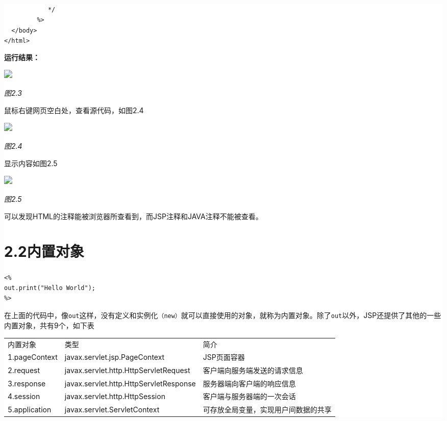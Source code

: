 ```
			*/
	     %>
  </body>
</html>
```

**运行结果：**

![](http://lemon.lanqiao.org:8082/teaching/img/jsp-servlet-zq/2.3.png)

*图2.3*

鼠标右键网页空白处，查看源代码，如图2.4

![](http://lemon.lanqiao.org:8082/teaching/img/jsp-servlet-zq/2.4.png)

*图2.4*

显示内容如图2.5

![](http://lemon.lanqiao.org:8082/teaching/img/jsp-servlet-zq/2.5.png)

*图2.5*

可以发现HTML的注释能被浏览器所查看到，而JSP注释和JAVA注释不能被查看。

# 2.2内置对象

```
<%
out.print("Hello World");
%>
```

在上面的代码中，像`out`这样，没有定义和实例化`（new）`就可以直接使用的对象，就称为内置对象。除了`out`以外，JSP还提供了其他的一些内置对象，共有9个，如下表

<table>
   <tr>
      <td>内置对象</td>
      <td>类型</td>
      <td>简介</td>
   </tr>
   <tr>
      <td>1.pageContext</td>
      <td>javax.servlet.jsp.PageContext</td>
      <td>JSP页面容器</td>
   </tr>
   <tr>
      <td>2.request</td>
      <td>javax.servlet.http.HttpServletRequest</td>
      <td>客户端向服务端发送的请求信息</td>
   </tr>
   <tr>
      <td>3.response</td>
      <td>javax.servlet.http.HttpServletResponse</td>
      <td>服务器端向客户端的响应信息</td>
   </tr>
   <tr>
      <td>4.session</td>
      <td>javax.servlet.http.HttpSession</td>
      <td>客户端与服务器端的一次会话</td>
   </tr>
   <tr>
      <td>5.application</td>
      <td>javax.servlet.ServletContext</td>
      <td>可存放全局变量，实现用户间数据的共享</td>